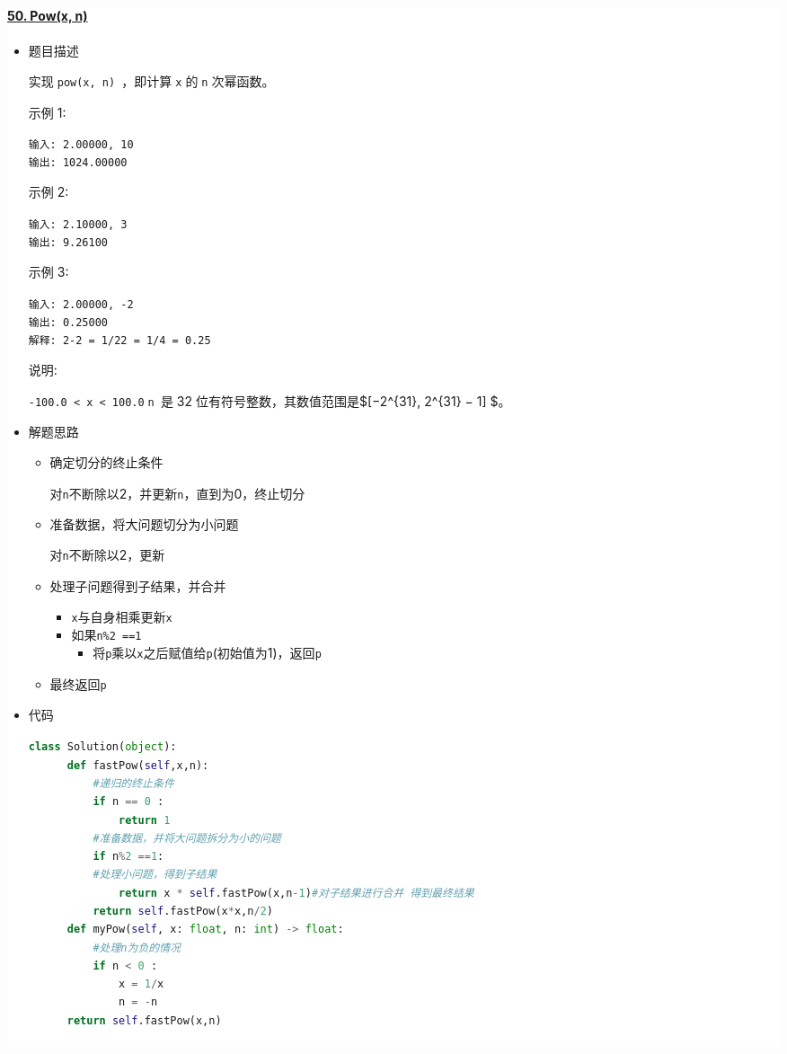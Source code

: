   

#### [50. Pow(x, n)](https://leetcode-cn.com/problems/powx-n/)

* 题目描述

  实现 `pow(x, n) `，即计算 `x` 的 `n` 次幂函数。

  示例 1:

  ```
  输入: 2.00000, 10
  输出: 1024.00000
  ```

  示例 2:

  ```
  输入: 2.10000, 3
  输出: 9.26100
  ```

  示例 3:

  ```
  输入: 2.00000, -2
  输出: 0.25000
  解释: 2-2 = 1/22 = 1/4 = 0.25
  ```

  说明:

  `-100.0 < x < 100.0`
  `n `是 32 位有符号整数，其数值范围是$[−2^{31}, 2^{31} − 1] $。

* 解题思路

  * 确定切分的终止条件

    对`n`不断除以2，并更新`n`，直到为0，终止切分

  * 准备数据，将大问题切分为小问题

    对`n`不断除以2，更新

  * 处理子问题得到子结果，并合并

    * `x`与自身相乘更新`x`
    * 如果`n%2 ==1`
      - 将`p`乘以`x`之后赋值给`p`(初始值为1)，返回`p`
  * 最终返回`p`

* 代码

  ```python
  class Solution(object):
        def fastPow(self,x,n):
            #递归的终止条件
            if n == 0 :
                return 1
            #准备数据，并将大问题拆分为小的问题
            if n%2 ==1:
            #处理小问题，得到子结果
                return x * self.fastPow(x,n-1)#对子结果进行合并 得到最终结果
            return self.fastPow(x*x,n/2)  
        def myPow(self, x: float, n: int) -> float:
            #处理n为负的情况
            if n < 0 :
                x = 1/x
                n = -n
        return self.fastPow(x,n)
     
  ```

